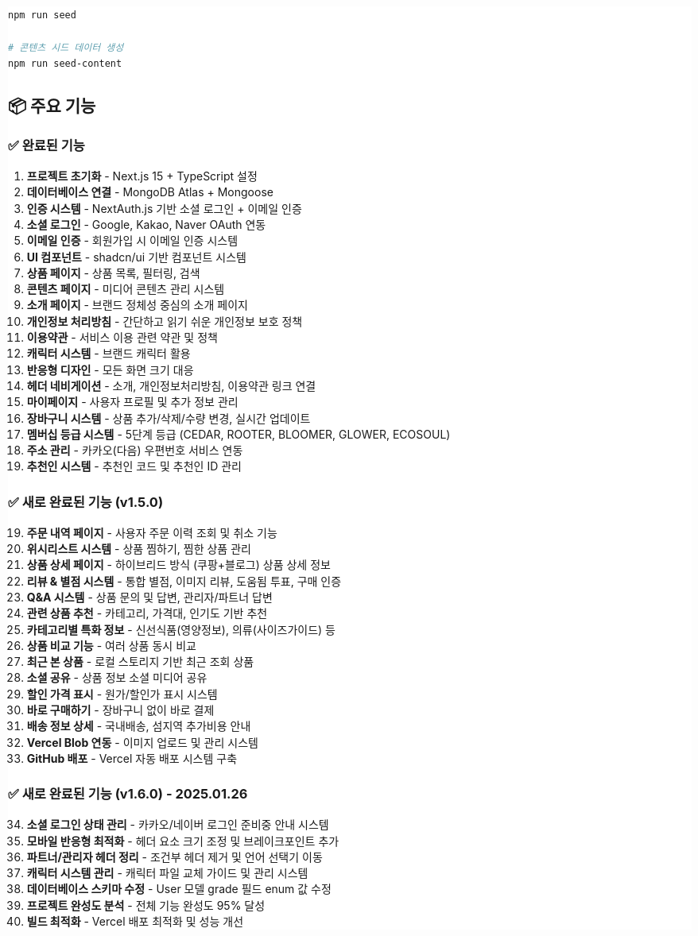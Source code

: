 ```bash
npm run seed

# 콘텐츠 시드 데이터 생성
npm run seed-content
```

## 📦 주요 기능

### ✅ 완료된 기능
1. **프로젝트 초기화** - Next.js 15 + TypeScript 설정
2. **데이터베이스 연결** - MongoDB Atlas + Mongoose
3. **인증 시스템** - NextAuth.js 기반 소셜 로그인 + 이메일 인증
4. **소셜 로그인** - Google, Kakao, Naver OAuth 연동
5. **이메일 인증** - 회원가입 시 이메일 인증 시스템
6. **UI 컴포넌트** - shadcn/ui 기반 컴포넌트 시스템
7. **상품 페이지** - 상품 목록, 필터링, 검색
8. **콘텐츠 페이지** - 미디어 콘텐츠 관리 시스템
9. **소개 페이지** - 브랜드 정체성 중심의 소개 페이지
10. **개인정보 처리방침** - 간단하고 읽기 쉬운 개인정보 보호 정책
11. **이용약관** - 서비스 이용 관련 약관 및 정책
12. **캐릭터 시스템** - 브랜드 캐릭터 활용
13. **반응형 디자인** - 모든 화면 크기 대응
14. **헤더 네비게이션** - 소개, 개인정보처리방침, 이용약관 링크 연결
15. **마이페이지** - 사용자 프로필 및 추가 정보 관리
16. **장바구니 시스템** - 상품 추가/삭제/수량 변경, 실시간 업데이트
17. **멤버십 등급 시스템** - 5단계 등급 (CEDAR, ROOTER, BLOOMER, GLOWER, ECOSOUL)
18. **주소 관리** - 카카오(다음) 우편번호 서비스 연동
19. **추천인 시스템** - 추천인 코드 및 추천인 ID 관리

### ✅ 새로 완료된 기능 (v1.5.0)
19. **주문 내역 페이지** - 사용자 주문 이력 조회 및 취소 기능
20. **위시리스트 시스템** - 상품 찜하기, 찜한 상품 관리
21. **상품 상세 페이지** - 하이브리드 방식 (쿠팡+블로그) 상품 상세 정보
22. **리뷰 & 별점 시스템** - 통합 별점, 이미지 리뷰, 도움됨 투표, 구매 인증
23. **Q&A 시스템** - 상품 문의 및 답변, 관리자/파트너 답변
24. **관련 상품 추천** - 카테고리, 가격대, 인기도 기반 추천
25. **카테고리별 특화 정보** - 신선식품(영양정보), 의류(사이즈가이드) 등
26. **상품 비교 기능** - 여러 상품 동시 비교
27. **최근 본 상품** - 로컬 스토리지 기반 최근 조회 상품
28. **소셜 공유** - 상품 정보 소셜 미디어 공유
29. **할인 가격 표시** - 원가/할인가 표시 시스템
30. **바로 구매하기** - 장바구니 없이 바로 결제
31. **배송 정보 상세** - 국내배송, 섬지역 추가비용 안내
32. **Vercel Blob 연동** - 이미지 업로드 및 관리 시스템
33. **GitHub 배포** - Vercel 자동 배포 시스템 구축

### ✅ 새로 완료된 기능 (v1.6.0) - 2025.01.26
34. **소셜 로그인 상태 관리** - 카카오/네이버 로그인 준비중 안내 시스템
35. **모바일 반응형 최적화** - 헤더 요소 크기 조정 및 브레이크포인트 추가
36. **파트너/관리자 헤더 정리** - 조건부 헤더 제거 및 언어 선택기 이동
37. **캐릭터 시스템 관리** - 캐릭터 파일 교체 가이드 및 관리 시스템
38. **데이터베이스 스키마 수정** - User 모델 grade 필드 enum 값 수정
39. **프로젝트 완성도 분석** - 전체 기능 완성도 95% 달성
40. **빌드 최적화** - Vercel 배포 최적화 및 성능 개선
